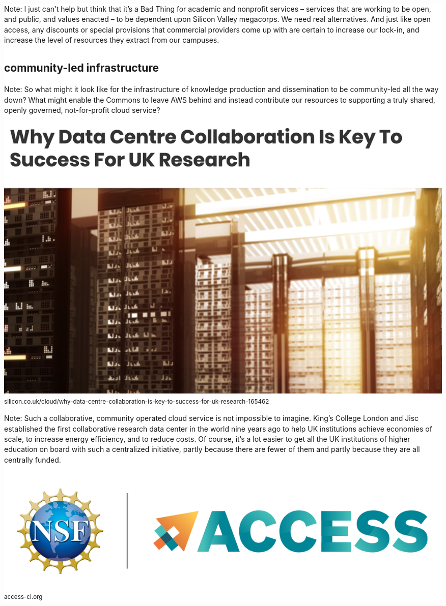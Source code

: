 Note: I just can’t help but think that it’s a Bad Thing for academic and nonprofit services – services that are working to be open, and public, and values enacted – to be dependent upon Silicon Valley megacorps. We need real alternatives. And just like open access, any discounts or special provisions that commercial providers come up with are certain to increase our lock-in, and increase the level of resources they extract from our campuses.


## community-led infrastructure

Note: So what might it look like for the infrastructure of knowledge production and dissemination to be community-led all the way down? What might enable the Commons to leave AWS behind and instead contribute our resources to supporting a truly shared, openly governed, not-for-profit cloud service?


![Screen shot of story about UK data center collaboration](images/uk-data-centre.png)
<small>silicon.co.uk/cloud/why-data-centre-collaboration-is-key-to-success-for-uk-research-165462</small>

Note: Such a collaborative, community operated cloud service is not impossible to imagine. King’s College London and Jisc established the first collaborative research data center in the world nine years ago to help UK institutions achieve economies of scale, to increase energy efficiency, and to reduce costs. Of course, it’s a lot easier to get all the UK institutions of higher education on board with such a centralized initiative, partly because there are fewer of them and partly because they are all centrally funded.


![Access-ci logo](images/access-ci.png)<small>access-ci.org</small>